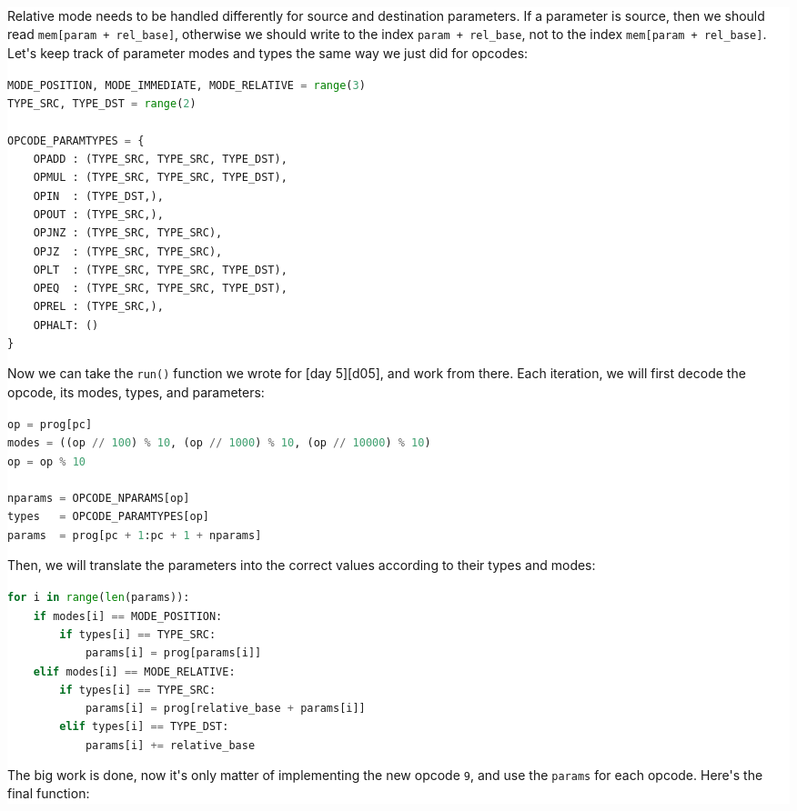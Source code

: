 Relative mode needs to be handled differently for source and destination
parameters. If a parameter is source, then we should read
`mem[param + rel_base]`, otherwise we should write to the index
`param + rel_base`, not to the index `mem[param + rel_base]`. Let's keep track
of parameter modes and types the same way we just did for opcodes:

```python
MODE_POSITION, MODE_IMMEDIATE, MODE_RELATIVE = range(3)
TYPE_SRC, TYPE_DST = range(2)

OPCODE_PARAMTYPES = {
    OPADD : (TYPE_SRC, TYPE_SRC, TYPE_DST),
    OPMUL : (TYPE_SRC, TYPE_SRC, TYPE_DST),
    OPIN  : (TYPE_DST,),
    OPOUT : (TYPE_SRC,),
    OPJNZ : (TYPE_SRC, TYPE_SRC),
    OPJZ  : (TYPE_SRC, TYPE_SRC),
    OPLT  : (TYPE_SRC, TYPE_SRC, TYPE_DST),
    OPEQ  : (TYPE_SRC, TYPE_SRC, TYPE_DST),
    OPREL : (TYPE_SRC,),
    OPHALT: ()
}
```

Now we can take the `run()` function we wrote for [day 5][d05], and work from
there. Each iteration, we will first decode the opcode, its modes, types, and
parameters:

```python
op = prog[pc]
modes = ((op // 100) % 10, (op // 1000) % 10, (op // 10000) % 10)
op = op % 10

nparams = OPCODE_NPARAMS[op]
types   = OPCODE_PARAMTYPES[op]
params  = prog[pc + 1:pc + 1 + nparams]
```

Then, we will translate the parameters into the correct values according to
their types and modes:

```python
for i in range(len(params)):
    if modes[i] == MODE_POSITION:
        if types[i] == TYPE_SRC:
            params[i] = prog[params[i]]
    elif modes[i] == MODE_RELATIVE:
        if types[i] == TYPE_SRC:
            params[i] = prog[relative_base + params[i]]
        elif types[i] == TYPE_DST:
            params[i] += relative_base
```

The big work is done, now it's only matter of implementing the new opcode `9`,
and use the `params` for each opcode. Here's the final function:
